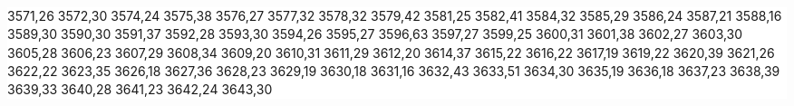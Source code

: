 3571,26
3572,30
3574,24
3575,38
3576,27
3577,32
3578,32
3579,42
3581,25
3582,41
3584,32
3585,29
3586,24
3587,21
3588,16
3589,30
3590,30
3591,37
3592,28
3593,30
3594,26
3595,27
3596,63
3597,27
3599,25
3600,31
3601,38
3602,27
3603,30
3605,28
3606,23
3607,29
3608,34
3609,20
3610,31
3611,29
3612,20
3614,37
3615,22
3616,22
3617,19
3619,22
3620,39
3621,26
3622,22
3623,35
3626,18
3627,36
3628,23
3629,19
3630,18
3631,16
3632,43
3633,51
3634,30
3635,19
3636,18
3637,23
3638,39
3639,33
3640,28
3641,23
3642,24
3643,30